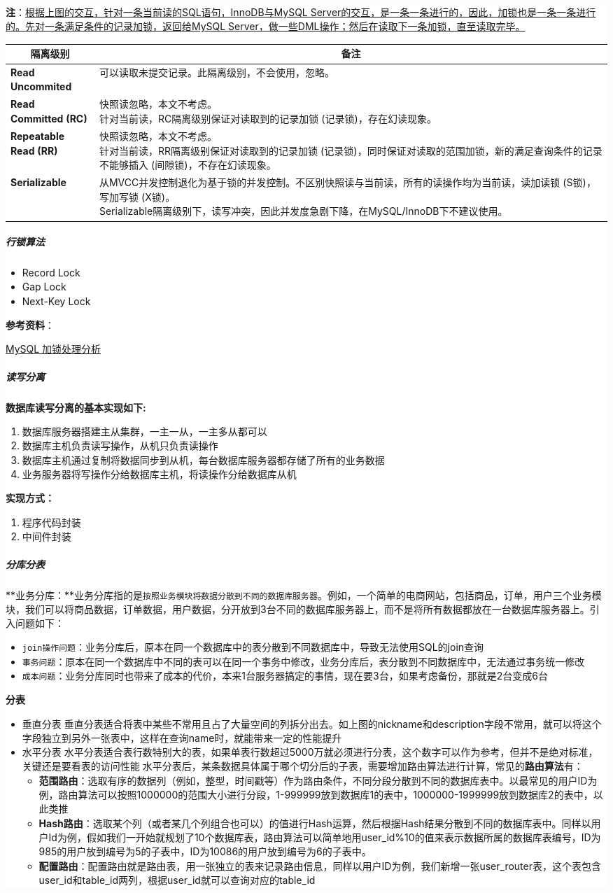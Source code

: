 **注**：<u>根据上图的交互，针对一条当前读的SQL语句，InnoDB与MySQL Server的交互，是一条一条进行的，因此，加锁也是一条一条进行的。先对一条满足条件的记录加锁，返回给MySQL Server，做一些DML操作；然后在读取下一条加锁，直至读取完毕。</u>

| 隔离级别                 | 备注                                                                                                                                                                                                         |
| ------------------------ | ------------------------------------------------------------------------------------------------------------------------------------------------------------------------------------------------------------ |
| **Read Uncommited**      | 可以读取未提交记录。此隔离级别，不会使用，忽略。                                                                                                                                                             |
| **Read Committed (RC)**  | 快照读忽略，本文不考虑。<br />针对当前读，RC隔离级别保证对读取到的记录加锁 (记录锁)，存在幻读现象。                                                                                                          |
| **Repeatable Read (RR)** | 快照读忽略，本文不考虑。<br />针对当前读，RR隔离级别保证对读取到的记录加锁 (记录锁)，同时保证对读取的范围加锁，新的满足查询条件的记录不能够插入 (间隙锁)，不存在幻读现象。                                   |
| **Serializable**         | 从MVCC并发控制退化为基于锁的并发控制。不区别快照读与当前读，所有的读操作均为当前读，读加读锁 (S锁)，写加写锁 (X锁)。<br />Serializable隔离级别下，读写冲突，因此并发度急剧下降，在MySQL/InnoDB下不建议使用。 |

##### 行锁算法



- Record Lock
- Gap Lock
- Next-Key Lock

**参考资料**：

[MySQL 加锁处理分析](http://hedengcheng.com/?p=771)



##### 读写分离

**数据库读写分离的基本实现如下:**

1. 数据库服务器搭建主从集群，一主一从，一主多从都可以
2. 数据库主机负责读写操作，从机只负责读操作
3. 数据库主机通过复制将数据同步到从机，每台数据库服务器都存储了所有的业务数据
4. 业务服务器将写操作分给数据库主机，将读操作分给数据库从机

**实现方式：**

1. 程序代码封装
2. 中间件封装

##### 分库分表

**业务分库：**业务分库指的是`按照业务模块将数据分散到不同的数据库服务器`。例如，一个简单的电商网站，包括商品，订单，用户三个业务模块，我们可以将商品数据，订单数据，用户数据，分开放到3台不同的数据库服务器上，而不是将所有数据都放在一台数据库服务器上。引入问题如下：

- `join操作问题`：业务分库后，原本在同一个数据库中的表分散到不同数据库中，导致无法使用SQL的join查询
- `事务问题`：原本在同一个数据库中不同的表可以在同一个事务中修改，业务分库后，表分散到不同数据库中，无法通过事务统一修改
- `成本问题`：业务分库同时也带来了成本的代价，本来1台服务器搞定的事情，现在要3台，如果考虑备份，那就是2台变成6台

**分表**

- 垂直分表
  垂直分表适合将表中某些不常用且占了大量空间的列拆分出去。如上图的nickname和description字段不常用，就可以将这个字段独立到另外一张表中，这样在查询name时，就能带来一定的性能提升
- 水平分表
  水平分表适合表行数特别大的表，如果单表行数超过5000万就必须进行分表，这个数字可以作为参考，但并不是绝对标准，关键还是要看表的访问性能
  水平分表后，某条数据具体属于哪个切分后的子表，需要增加路由算法进行计算，常见的**路由算法**有：
  - **范围路由**：选取有序的数据列（例如，整型，时间戳等）作为路由条件，不同分段分散到不同的数据库表中。以最常见的用户ID为例，路由算法可以按照1000000的范围大小进行分段，1-999999放到数据库1的表中，1000000-1999999放到数据库2的表中，以此类推
  - **Hash路由**：选取某个列（或者某几个列组合也可以）的值进行Hash运算，然后根据Hash结果分散到不同的数据库表中。同样以用户Id为例，假如我们一开始就规划了10个数据库表，路由算法可以简单地用user_id%10的值来表示数据所属的数据库表编号，ID为985的用户放到编号为5的子表中，ID为10086的用户放到编号为6的子表中。
  - **配置路由**：配置路由就是路由表，用一张独立的表来记录路由信息，同样以用户ID为例，我们新增一张user_router表，这个表包含user_id和table_id两列，根据user_id就可以查询对应的table_id
